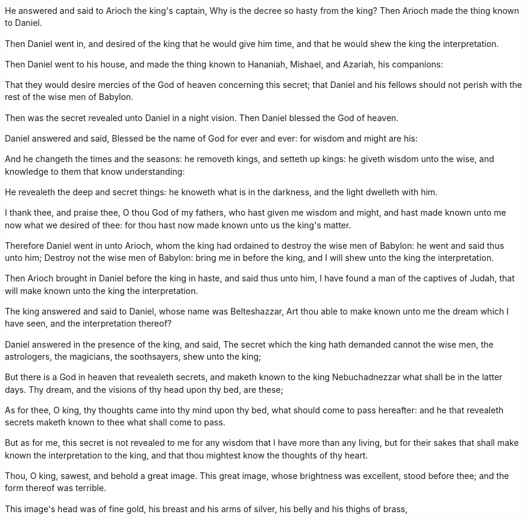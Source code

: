 <p id="kjvdan-2:15">He answered and said to Arioch the king's captain, Why is the decree so hasty from the king? Then Arioch made the thing known to Daniel.</p>

<p id="kjvdan-2:16">Then Daniel went in, and desired of the king that he would give him time, and that he would shew the king the interpretation.</p>

<p id="kjvdan-2:17">Then Daniel went to his house, and made the thing known to Hananiah, Mishael, and Azariah, his companions:</p>

<p id="kjvdan-2:18">That they would desire mercies of the God of heaven concerning this secret; that Daniel and his fellows should not perish with the rest of the wise men of Babylon.</p>

<p id="kjvdan-2:19">Then was the secret revealed unto Daniel in a night vision. Then Daniel blessed the God of heaven.</p>

<p id="kjvdan-2:20">Daniel answered and said, Blessed be the name of God for ever and ever: for wisdom and might are his:</p>

<p id="kjvdan-2:21">And he changeth the times and the seasons: he removeth kings, and setteth up kings: he giveth wisdom unto the wise, and knowledge to them that know understanding:</p>

<p id="kjvdan-2:22">He revealeth the deep and secret things: he knoweth what is in the darkness, and the light dwelleth with him.</p>

<p id="kjvdan-2:23">I thank thee, and praise thee, O thou God of my fathers, who hast given me wisdom and might, and hast made known unto me now what we desired of thee: for thou hast now made known unto us the king's matter.</p>

<p id="kjvdan-2:24">Therefore Daniel went in unto Arioch, whom the king had ordained to destroy the wise men of Babylon: he went and said thus unto him; Destroy not the wise men of Babylon: bring me in before the king, and I will shew unto the king the interpretation.</p>

<p id="kjvdan-2:25">Then Arioch brought in Daniel before the king in haste, and said thus unto him, I have found a man of the captives of Judah, that will make known unto the king the interpretation.</p>

<p id="kjvdan-2:26">The king answered and said to Daniel, whose name was Belteshazzar, Art thou able to make known unto me the dream which I have seen, and the interpretation thereof?</p>

<p id="kjvdan-2:27">Daniel answered in the presence of the king, and said, The secret which the king hath demanded cannot the wise men, the astrologers, the magicians, the soothsayers, shew unto the king;</p>

<p id="kjvdan-2:28">But there is a God in heaven that revealeth secrets, and maketh known to the king Nebuchadnezzar what shall be in the latter days. Thy dream, and the visions of thy head upon thy bed, are these;</p>

<p id="kjvdan-2:29">As for thee, O king, thy thoughts came into thy mind upon thy bed, what should come to pass hereafter: and he that revealeth secrets maketh known to thee what shall come to pass.</p>

<p id="kjvdan-2:30">But as for me, this secret is not revealed to me for any wisdom that I have more than any living, but for their sakes that shall make known the interpretation to the king, and that thou mightest know the thoughts of thy heart.</p>

<p id="kjvdan-2:31">Thou, O king, sawest, and behold a great image. This great image, whose brightness was excellent, stood before thee; and the form thereof was terrible.</p>

<p id="kjvdan-2:32">This image's head was of fine gold, his breast and his arms of silver, his belly and his thighs of brass,</p>
